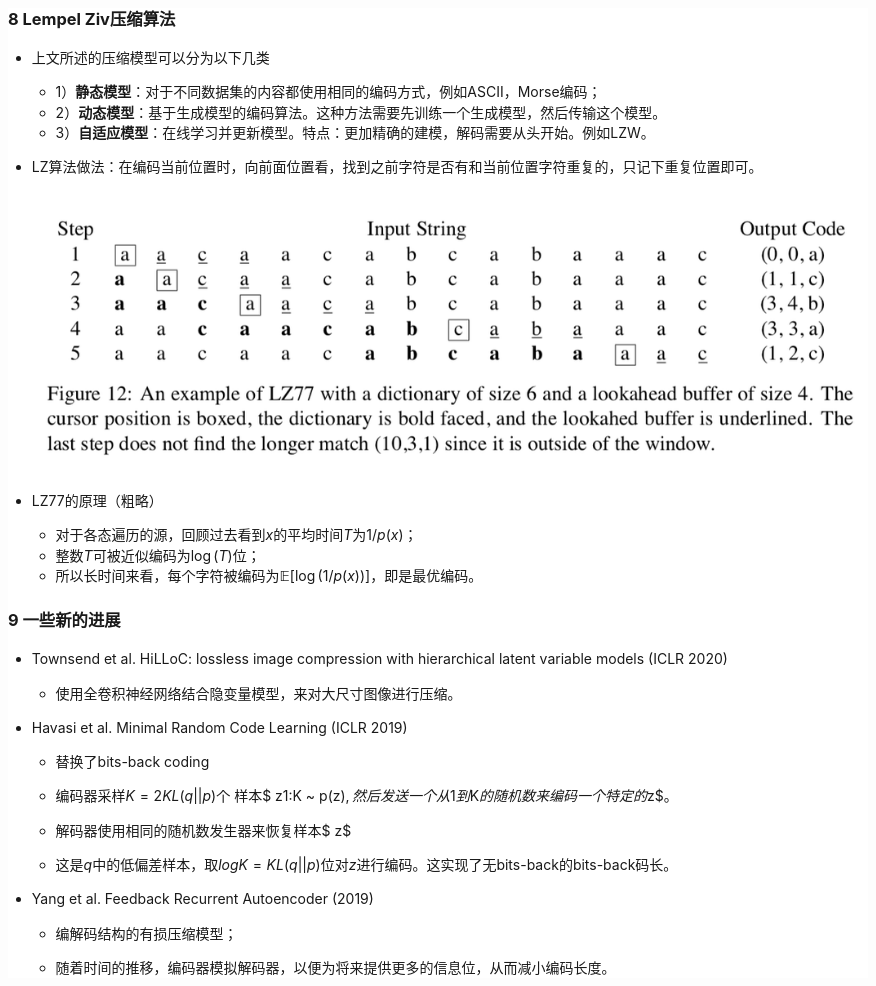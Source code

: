 

### 8 Lempel Ziv压缩算法

- 上文所述的压缩模型可以分为以下几类

  - 1）**静态模型**：对于不同数据集的内容都使用相同的编码方式，例如ASCII，Morse编码；
  - 2）**动态模型**：基于生成模型的编码算法。这种方法需要先训练一个生成模型，然后传输这个模型。
  - 3）**自适应模型**：在线学习并更新模型。特点：更加精确的建模，解码需要从头开始。例如LZW。

- LZ算法做法：在编码当前位置时，向前面位置看，找到之前字符是否有和当前位置字符重复的，只记下重复位置即可。

  <img src="fig/fig10/fig31.png" style="zoom:100%;" />

- LZ77的原理（粗略）
  - 对于各态遍历的源，回顾过去看到$x$的平均时间$T$为$1/p(x)$；
  - 整数$T$可被近似编码为$\log (T)$位；
  - 所以长时间来看，每个字符被编码为$\mathbb E [\log (1/p(x))]$，即是最优编码。



### 9 一些新的进展

- Townsend et al. HiLLoC: lossless image compression with hierarchical latent variable models (ICLR 2020)

  - 使用全卷积神经网络结合隐变量模型，来对大尺寸图像进行压缩。

- Havasi et al. Minimal Random Code Learning (ICLR 2019)

  - 替换了bits-back coding

  - 编码器采样$K=2KL(q||p)$个 样本$ z1:K ~ p(z)$, 然后发送一个从1到$K$的随机数来编码一个特定的$z$。

  - 解码器使用相同的随机数发生器来恢复样本$ z$

  - 这是$q$中的低偏差样本，取$log K=KL(q | | p)$位对$z$进行编码。这实现了无bits-back的bits-back码长。

- Yang et al. Feedback Recurrent Autoencoder (2019)

  - 编解码结构的有损压缩模型；

  - 随着时间的推移，编码器模拟解码器，以便为将来提供更多的信息位，从而减小编码长度。